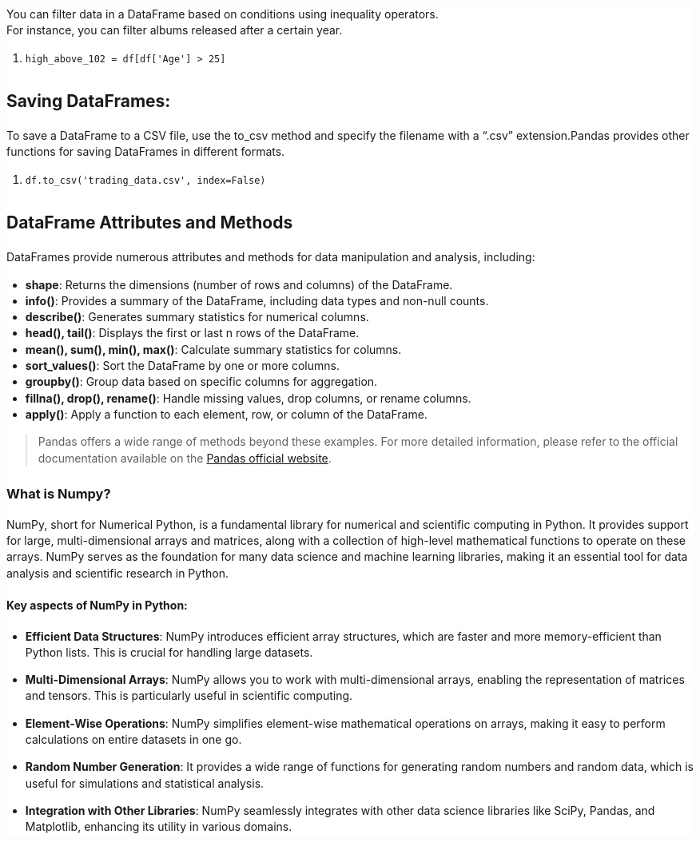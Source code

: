 You can filter data in a DataFrame based on conditions using inequality operators.  
For instance, you can filter albums released after a certain year.

1. `high_above_102 = df[df['Age'] > 25]`

## Saving DataFrames:

To save a DataFrame to a CSV file, use the to_csv method and specify the filename with a “.csv” extension.Pandas provides other functions for saving DataFrames in different formats.

1. `df.to_csv('trading_data.csv', index=False)`

## DataFrame Attributes and Methods

DataFrames provide numerous attributes and methods for data manipulation and analysis, including:

- **shape**: Returns the dimensions (number of rows and columns) of the DataFrame.
- **info()**: Provides a summary of the DataFrame, including data types and non-null counts.
- **describe()**: Generates summary statistics for numerical columns.
- **head(), tail()**: Displays the first or last n rows of the DataFrame.
- **mean(), sum(), min(), max()**: Calculate summary statistics for columns.
- **sort_values()**: Sort the DataFrame by one or more columns.
- **groupby()**: Group data based on specific columns for aggregation.
- **fillna(), drop(), rename()**: Handle missing values, drop columns, or rename columns.
- **apply()**: Apply a function to each element, row, or column of the DataFrame.

> Pandas offers a wide range of methods beyond these examples. For more detailed information, please refer to the official documentation available on the [Pandas official website](https://pandas.pydata.org/docs/ "Pandas official website").

### What is Numpy?

NumPy, short for Numerical Python, is a fundamental library for numerical and scientific computing in Python. It provides support for large, multi-dimensional arrays and matrices, along with a collection of high-level mathematical functions to operate on these arrays. NumPy serves as the foundation for many data science and machine learning libraries, making it an essential tool for data analysis and scientific research in Python.

#### Key aspects of NumPy in Python:

- **Efficient Data Structures**: NumPy introduces efficient array structures, which are faster and more memory-efficient than Python lists. This is crucial for handling large datasets.
    
- **Multi-Dimensional Arrays**: NumPy allows you to work with multi-dimensional arrays, enabling the representation of matrices and tensors. This is particularly useful in scientific computing.
    
- **Element-Wise Operations**: NumPy simplifies element-wise mathematical operations on arrays, making it easy to perform calculations on entire datasets in one go.
    
- **Random Number Generation**: It provides a wide range of functions for generating random numbers and random data, which is useful for simulations and statistical analysis.
    
- **Integration with Other Libraries**: NumPy seamlessly integrates with other data science libraries like SciPy, Pandas, and Matplotlib, enhancing its utility in various domains.
    